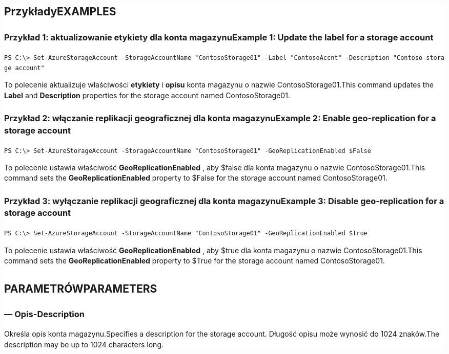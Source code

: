 ## <span data-ttu-id="7554a-110">Przykłady</span><span class="sxs-lookup"><span data-stu-id="7554a-110">EXAMPLES</span></span>

### <span data-ttu-id="7554a-111">Przykład 1: aktualizowanie etykiety dla konta magazynu</span><span class="sxs-lookup"><span data-stu-id="7554a-111">Example 1: Update the label for a storage account</span></span>
```
PS C:\> Set-AzureStorageAccount -StorageAccountName "ContosoStorage01" -Label "ContosoAccnt" -Description "Contoso storage account"
```

<span data-ttu-id="7554a-112">To polecenie aktualizuje właściwości **etykiety** i **opisu** konta magazynu o nazwie ContosoStorage01.</span><span class="sxs-lookup"><span data-stu-id="7554a-112">This command updates the **Label** and **Description** properties for the storage account named ContosoStorage01.</span></span>

### <span data-ttu-id="7554a-113">Przykład 2: włączanie replikacji geograficznej dla konta magazynu</span><span class="sxs-lookup"><span data-stu-id="7554a-113">Example 2: Enable geo-replication for a storage account</span></span>
```
PS C:\> Set-AzureStorageAccount -StorageAccountName "ContosoStorage01" -GeoReplicationEnabled $False
```

<span data-ttu-id="7554a-114">To polecenie ustawia właściwość **GeoReplicationEnabled** , aby $false dla konta magazynu o nazwie ContosoStorage01.</span><span class="sxs-lookup"><span data-stu-id="7554a-114">This command sets the **GeoReplicationEnabled** property to $False for the storage account named ContosoStorage01.</span></span>

### <span data-ttu-id="7554a-115">Przykład 3: wyłączanie replikacji geograficznej dla konta magazynu</span><span class="sxs-lookup"><span data-stu-id="7554a-115">Example 3: Disable geo-replication for a storage account</span></span>
```
PS C:\> Set-AzureStorageAccount -StorageAccountName "ContosoStorage01" -GeoReplicationEnabled $True
```

<span data-ttu-id="7554a-116">To polecenie ustawia właściwość **GeoReplicationEnabled** , aby $true dla konta magazynu o nazwie ContosoStorage01.</span><span class="sxs-lookup"><span data-stu-id="7554a-116">This command sets the **GeoReplicationEnabled** property to $True for the storage account named ContosoStorage01.</span></span>

## <span data-ttu-id="7554a-117">PARAMETRÓW</span><span class="sxs-lookup"><span data-stu-id="7554a-117">PARAMETERS</span></span>

### <span data-ttu-id="7554a-118">— Opis</span><span class="sxs-lookup"><span data-stu-id="7554a-118">-Description</span></span>
<span data-ttu-id="7554a-119">Określa opis konta magazynu.</span><span class="sxs-lookup"><span data-stu-id="7554a-119">Specifies a description for the storage account.</span></span>
<span data-ttu-id="7554a-120">Długość opisu może wynosić do 1024 znaków.</span><span class="sxs-lookup"><span data-stu-id="7554a-120">The description may be up to 1024 characters long.</span></span>

